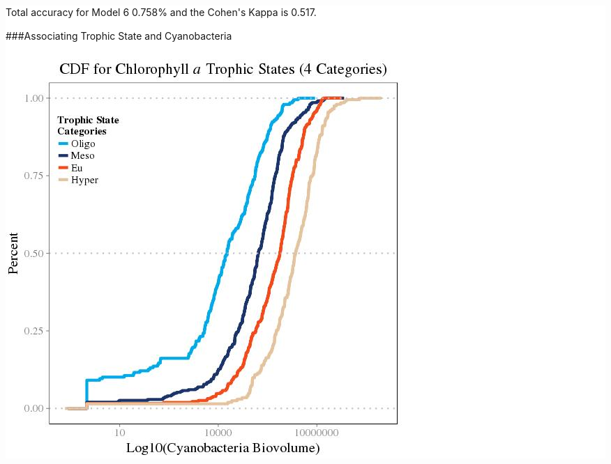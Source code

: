 Total accuracy for Model 6 0.758% and the Cohen's Kappa is 0.517.

###Associating Trophic State and Cyanobacteria

![plot of chunk ts_4_biov](figure/ts_4_biov.jpeg) 
